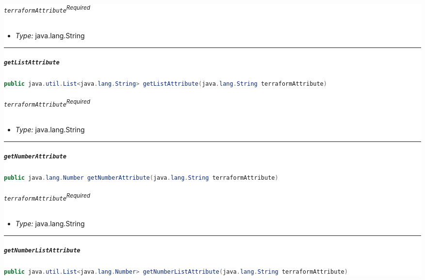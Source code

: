 ###### `terraformAttribute`<sup>Required</sup> <a name="terraformAttribute" id="rhizo-co-terraform-provider-oci.dataOciDatabaseExadbVmCluster.DataOciDatabaseExadbVmClusterDataCollectionOptionsOutputReference.getBooleanMapAttribute.parameter.terraformAttribute"></a>

- *Type:* java.lang.String

---

##### `getListAttribute` <a name="getListAttribute" id="rhizo-co-terraform-provider-oci.dataOciDatabaseExadbVmCluster.DataOciDatabaseExadbVmClusterDataCollectionOptionsOutputReference.getListAttribute"></a>

```java
public java.util.List<java.lang.String> getListAttribute(java.lang.String terraformAttribute)
```

###### `terraformAttribute`<sup>Required</sup> <a name="terraformAttribute" id="rhizo-co-terraform-provider-oci.dataOciDatabaseExadbVmCluster.DataOciDatabaseExadbVmClusterDataCollectionOptionsOutputReference.getListAttribute.parameter.terraformAttribute"></a>

- *Type:* java.lang.String

---

##### `getNumberAttribute` <a name="getNumberAttribute" id="rhizo-co-terraform-provider-oci.dataOciDatabaseExadbVmCluster.DataOciDatabaseExadbVmClusterDataCollectionOptionsOutputReference.getNumberAttribute"></a>

```java
public java.lang.Number getNumberAttribute(java.lang.String terraformAttribute)
```

###### `terraformAttribute`<sup>Required</sup> <a name="terraformAttribute" id="rhizo-co-terraform-provider-oci.dataOciDatabaseExadbVmCluster.DataOciDatabaseExadbVmClusterDataCollectionOptionsOutputReference.getNumberAttribute.parameter.terraformAttribute"></a>

- *Type:* java.lang.String

---

##### `getNumberListAttribute` <a name="getNumberListAttribute" id="rhizo-co-terraform-provider-oci.dataOciDatabaseExadbVmCluster.DataOciDatabaseExadbVmClusterDataCollectionOptionsOutputReference.getNumberListAttribute"></a>

```java
public java.util.List<java.lang.Number> getNumberListAttribute(java.lang.String terraformAttribute)
```
